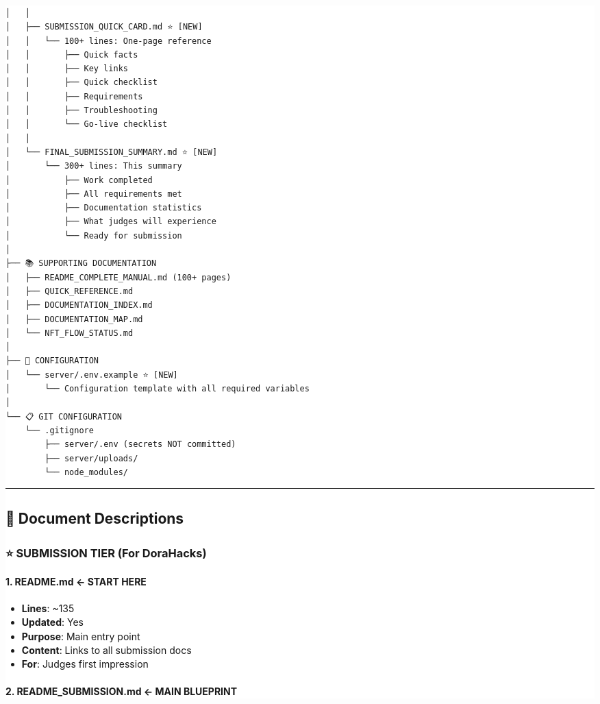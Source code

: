 ```
│   │
│   ├── SUBMISSION_QUICK_CARD.md ⭐ [NEW]
│   │   └── 100+ lines: One-page reference
│   │       ├── Quick facts
│   │       ├── Key links
│   │       ├── Quick checklist
│   │       ├── Requirements
│   │       ├── Troubleshooting
│   │       └── Go-live checklist
│   │
│   └── FINAL_SUBMISSION_SUMMARY.md ⭐ [NEW]
│       └── 300+ lines: This summary
│           ├── Work completed
│           ├── All requirements met
│           ├── Documentation statistics
│           ├── What judges will experience
│           └── Ready for submission
│
├── 📚 SUPPORTING DOCUMENTATION
│   ├── README_COMPLETE_MANUAL.md (100+ pages)
│   ├── QUICK_REFERENCE.md
│   ├── DOCUMENTATION_INDEX.md
│   ├── DOCUMENTATION_MAP.md
│   └── NFT_FLOW_STATUS.md
│
├── 🔧 CONFIGURATION
│   └── server/.env.example ⭐ [NEW]
│       └── Configuration template with all required variables
│
└── 📋 GIT CONFIGURATION
    └── .gitignore
        ├── server/.env (secrets NOT committed)
        ├── server/uploads/
        └── node_modules/
```

---

## 📄 Document Descriptions

### ⭐ SUBMISSION TIER (For DoraHacks)

#### 1. **README.md** ← START HERE

- **Lines**: ~135
- **Updated**: Yes
- **Purpose**: Main entry point
- **Content**: Links to all submission docs
- **For**: Judges first impression

#### 2. **README_SUBMISSION.md** ← MAIN BLUEPRINT
